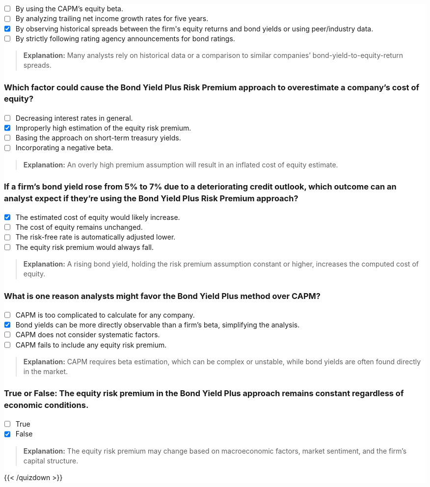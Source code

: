 - [ ] By using the CAPM’s equity beta.
- [ ] By analyzing trailing net income growth rates for five years.
- [x] By observing historical spreads between the firm's equity returns and bond yields or using peer/industry data.
- [ ] By strictly following rating agency announcements for bond ratings.

> **Explanation:** Many analysts rely on historical data or a comparison to similar companies’ bond-yield-to-equity-return spreads.

### Which factor could cause the Bond Yield Plus Risk Premium approach to overestimate a company’s cost of equity?

- [ ] Decreasing interest rates in general.
- [x] Improperly high estimation of the equity risk premium.
- [ ] Basing the approach on short-term treasury yields.
- [ ] Incorporating a negative beta.

> **Explanation:** An overly high premium assumption will result in an inflated cost of equity estimate.

### If a firm’s bond yield rose from 5% to 7% due to a deteriorating credit outlook, which outcome can an analyst expect if they’re using the Bond Yield Plus Risk Premium approach?

- [x] The estimated cost of equity would likely increase.
- [ ] The cost of equity remains unchanged.
- [ ] The risk-free rate is automatically adjusted lower.
- [ ] The equity risk premium would always fall.

> **Explanation:** A rising bond yield, holding the risk premium assumption constant or higher, increases the computed cost of equity.

### What is one reason analysts might favor the Bond Yield Plus method over CAPM?

- [ ] CAPM is too complicated to calculate for any company.
- [x] Bond yields can be more directly observable than a firm’s beta, simplifying the analysis.
- [ ] CAPM does not consider systematic factors.
- [ ] CAPM fails to include any equity risk premium.

> **Explanation:** CAPM requires beta estimation, which can be complex or unstable, while bond yields are often found directly in the market.

### True or False: The equity risk premium in the Bond Yield Plus approach remains constant regardless of economic conditions.

- [ ] True
- [x] False

> **Explanation:** The equity risk premium may change based on macroeconomic factors, market sentiment, and the firm’s capital structure.

{{< /quizdown >}}
